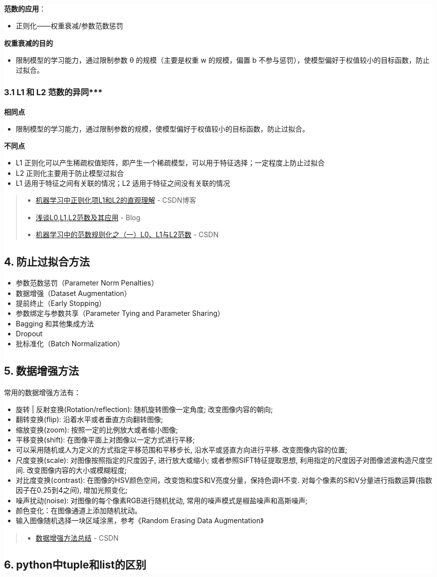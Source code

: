 **范数的应用**：

- 正则化——权重衰减/参数范数惩罚

**权重衰减的目的**

- 限制模型的学习能力，通过限制参数 θ 的规模（主要是权重 w 的规模，偏置 b 不参与惩罚），使模型偏好于权值较小的目标函数，防止过拟合。

### 3.1 L1 和 L2 范数的异同***

**相同点**

- 限制模型的学习能力，通过限制参数的规模，使模型偏好于权值较小的目标函数，防止过拟合。

**不同点**

- L1 正则化可以产生稀疏权值矩阵，即产生一个稀疏模型，可以用于特征选择；一定程度上防止过拟合
- L2 正则化主要用于防止模型过拟合
- L1 适用于特征之间有关联的情况；L2 适用于特征之间没有关联的情况

> - [机器学习中正则化项L1和L2的直观理解](https://blog.csdn.net/jinping_shi/article/details/52433975) - CSDN博客
>
> - [浅谈L0,L1,L2范数及其应用](http://t.hengwei.me/post/%E6%B5%85%E8%B0%88l0l1l2%E8%8C%83%E6%95%B0%E5%8F%8A%E5%85%B6%E5%BA%94%E7%94%A8.html) - Blog
> - [机器学习中的范数规则化之（一）L0、L1与L2范数](https://blog.csdn.net/zouxy09/article/details/24971995) - CSDN

## 4. 防止过拟合方法

- 参数范数惩罚（Parameter Norm Penalties）
- 数据增强（Dataset Augmentation）
- 提前终止（Early Stopping）
- 参数绑定与参数共享（Parameter Tying and Parameter Sharing）
- Bagging 和其他集成方法
- Dropout
- 批标准化（Batch Normalization）

## 5. 数据增强方法

常用的数据增强方法有：

- 旋转 | 反射变换(Rotation/reflection): 随机旋转图像一定角度; 改变图像内容的朝向;
- 翻转变换(flip): 沿着水平或者垂直方向翻转图像;
- 缩放变换(zoom): 按照一定的比例放大或者缩小图像;
- 平移变换(shift): 在图像平面上对图像以一定方式进行平移;
- 可以采用随机或人为定义的方式指定平移范围和平移步长, 沿水平或竖直方向进行平移. 改变图像内容的位置;
- 尺度变换(scale): 对图像按照指定的尺度因子, 进行放大或缩小; 或者参照SIFT特征提取思想, 利用指定的尺度因子对图像滤波构造尺度空间. 改变图像内容的大小或模糊程度;
- 对比度变换(contrast): 在图像的HSV颜色空间，改变饱和度S和V亮度分量，保持色调H不变. 对每个像素的S和V分量进行指数运算(指数因子在0.25到4之间), 增加光照变化;
- 噪声扰动(noise): 对图像的每个像素RGB进行随机扰动, 常用的噪声模式是椒盐噪声和高斯噪声;
- 颜色变化：在图像通道上添加随机扰动。
- 输入图像随机选择一块区域涂黑，参考《Random Erasing Data Augmentation》

> - [数据增强方法总结](https://blog.csdn.net/Iriving_shu/article/details/78762567) - CSDN

## 6. python中tuple和list的区别
